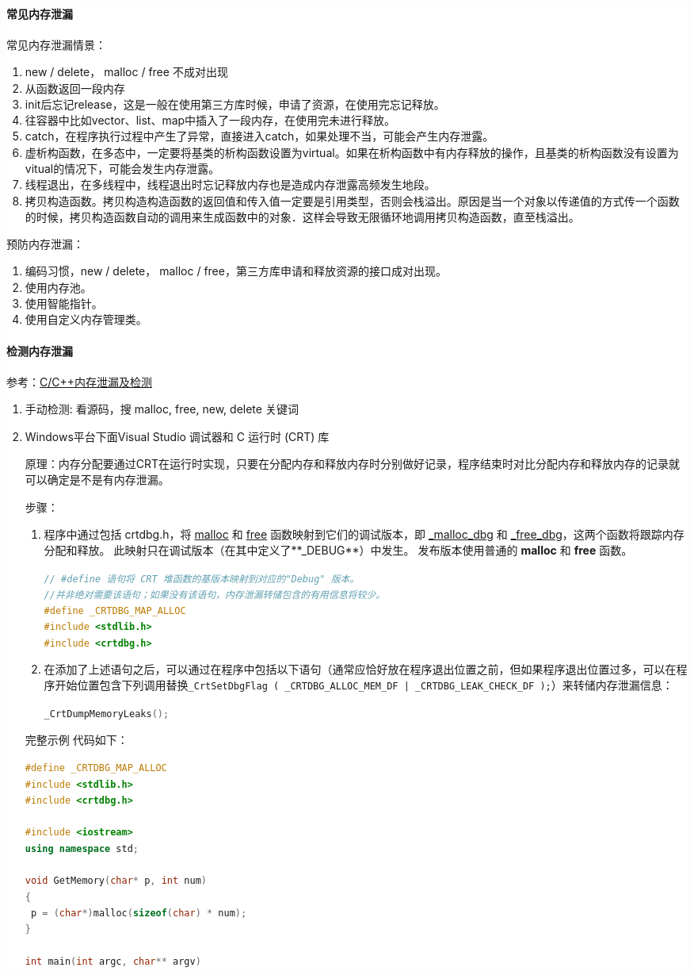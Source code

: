 

#### 常见内存泄漏

常见内存泄漏情景：

1. new / delete， malloc / free 不成对出现
2. 从函数返回一段内存
3. init后忘记release，这是一般在使用第三方库时候，申请了资源，在使用完忘记释放。
4. 往容器中比如vector、list、map中插入了一段内存，在使用完未进行释放。
5. catch，在程序执行过程中产生了异常，直接进入catch，如果处理不当，可能会产生内存泄露。
6. 虚析构函数，在多态中，一定要将基类的析构函数设置为virtual。如果在析构函数中有内存释放的操作，且基类的析构函数没有设置为vitual的情况下，可能会发生内存泄露。
7. 线程退出，在多线程中，线程退出时忘记释放内存也是造成内存泄露高频发生地段。
8. 拷贝构造函数。拷贝构造构造函数的返回值和传入值一定要是引用类型，否则会栈溢出。原因是当一个对象以传递值的方式传一个函数的时候，拷贝构造函数自动的调用来生成函数中的对象．这样会导致无限循环地调用拷贝构造函数，直至栈溢出。

预防内存泄漏：

1. 编码习惯，new / delete， malloc / free，第三方库申请和释放资源的接口成对出现。
2. 使用内存池。
3. 使用智能指针。
4. 使用自定义内存管理类。

#### 检测内存泄漏

参考：[C/C++内存泄漏及检测](https://www.cnblogs.com/skynet/archive/2011/02/20/1959162.html)

1. 手动检测: 看源码，搜 malloc, free, new, delete 关键词

2. Windows平台下面Visual Studio 调试器和 C 运行时 (CRT) 库

   原理：内存分配要通过CRT在运行时实现，只要在分配内存和释放内存时分别做好记录，程序结束时对比分配内存和释放内存的记录就可以确定是不是有内存泄漏。

   步骤：

   1. 程序中通过包括 crtdbg.h，将 [malloc](http://msdn.microsoft.com/zh-cn/library/6ewkz86d.aspx) 和 [free](http://msdn.microsoft.com/zh-cn/library/we1whae7.aspx) 函数映射到它们的调试版本，即 [_malloc_dbg](http://msdn.microsoft.com/zh-cn/library/faz3a37z.aspx) 和 [_free_dbg](http://msdn.microsoft.com/zh-cn/library/16swbsbc.aspx)，这两个函数将跟踪内存分配和释放。 此映射只在调试版本（在其中定义了**_DEBUG**）中发生。 发布版本使用普通的 **malloc** 和 **free** 函数。

      ```C++
      // #define 语句将 CRT 堆函数的基版本映射到对应的"Debug" 版本。
      //并非绝对需要该语句；如果没有该语句，内存泄漏转储包含的有用信息将较少。
      #define _CRTDBG_MAP_ALLOC
      #include <stdlib.h>
      #include <crtdbg.h>
      ```

   2. 在添加了上述语句之后，可以通过在程序中包括以下语句（通常应恰好放在程序退出位置之前，但如果程序退出位置过多，可以在程序开始位置包含下列调用替换`_CrtSetDbgFlag ( _CRTDBG_ALLOC_MEM_DF | _CRTDBG_LEAK_CHECK_DF );`）来转储内存泄漏信息：

      ```C++
      _CrtDumpMemoryLeaks();
      ```

   完整示例 代码如下：

   ```C++
   #define _CRTDBG_MAP_ALLOC
   #include <stdlib.h>
   #include <crtdbg.h>
   
   #include <iostream>
   using namespace std;
   
   void GetMemory(char* p, int num)
   {
   	p = (char*)malloc(sizeof(char) * num);
   }
   
   int main(int argc, char** argv)
   ```